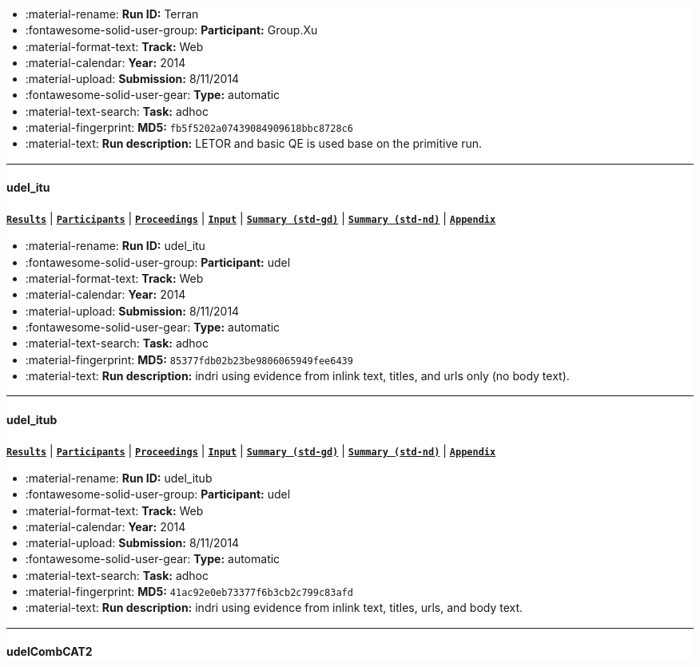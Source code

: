 - :material-rename: **Run ID:** Terran 
- :fontawesome-solid-user-group: **Participant:** Group.Xu 
- :material-format-text: **Track:** Web 
- :material-calendar: **Year:** 2014 
- :material-upload: **Submission:** 8/11/2014 
- :fontawesome-solid-user-gear: **Type:** automatic 
- :material-text-search: **Task:** adhoc 
- :material-fingerprint: **MD5:** `fb5f5202a07439084909618bbc8728c6` 
- :material-text: **Run description:** LETOR and basic QE is used base on the primitive run. 

---
#### udel_itu 
[**`Results`**](./results.md#udel_itu) | [**`Participants`**](./participants.md#udel) | [**`Proceedings`**](./proceedings.md#university-of-delaware-at-trec-2014) | [**`Input`**](https://trec.nist.gov/results/trec23/web/input.udel_itu.gz) | [**`Summary (std-gd)`**](https://trec.nist.gov/results/trec23/web/summary.std-gd.udel_itu) | [**`Summary (std-nd)`**](https://trec.nist.gov/results/trec23/web/summary.std-nd.udel_itu) | [**`Appendix`**](https://trec.nist.gov/pubs/trec23/appendices/web/udel_itu.pdf) 

- :material-rename: **Run ID:** udel_itu 
- :fontawesome-solid-user-group: **Participant:** udel 
- :material-format-text: **Track:** Web 
- :material-calendar: **Year:** 2014 
- :material-upload: **Submission:** 8/11/2014 
- :fontawesome-solid-user-gear: **Type:** automatic 
- :material-text-search: **Task:** adhoc 
- :material-fingerprint: **MD5:** `85377fdb02b23be9806065949fee6439` 
- :material-text: **Run description:** indri using evidence from inlink text, titles, and urls only (no body text). 

---
#### udel_itub 
[**`Results`**](./results.md#udel_itub) | [**`Participants`**](./participants.md#udel) | [**`Proceedings`**](./proceedings.md#university-of-delaware-at-trec-2014) | [**`Input`**](https://trec.nist.gov/results/trec23/web/input.udel_itub.gz) | [**`Summary (std-gd)`**](https://trec.nist.gov/results/trec23/web/summary.std-gd.udel_itub) | [**`Summary (std-nd)`**](https://trec.nist.gov/results/trec23/web/summary.std-nd.udel_itub) | [**`Appendix`**](https://trec.nist.gov/pubs/trec23/appendices/web/udel_itub.pdf) 

- :material-rename: **Run ID:** udel_itub 
- :fontawesome-solid-user-group: **Participant:** udel 
- :material-format-text: **Track:** Web 
- :material-calendar: **Year:** 2014 
- :material-upload: **Submission:** 8/11/2014 
- :fontawesome-solid-user-gear: **Type:** automatic 
- :material-text-search: **Task:** adhoc 
- :material-fingerprint: **MD5:** `41ac92e0eb73377f6b3cb2c799c83afd` 
- :material-text: **Run description:** indri using evidence from inlink text, titles, urls, and body text. 

---
#### udelCombCAT2 